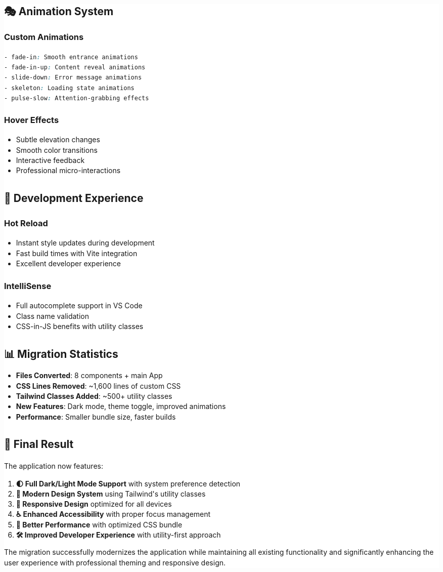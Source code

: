 ## 🎭 **Animation System**

### **Custom Animations**
```css
- fade-in: Smooth entrance animations
- fade-in-up: Content reveal animations
- slide-down: Error message animations
- skeleton: Loading state animations
- pulse-slow: Attention-grabbing effects
```

### **Hover Effects**
- Subtle elevation changes
- Smooth color transitions
- Interactive feedback
- Professional micro-interactions

## 🔧 **Development Experience**

### **Hot Reload**
- Instant style updates during development
- Fast build times with Vite integration
- Excellent developer experience

### **IntelliSense**
- Full autocomplete support in VS Code
- Class name validation
- CSS-in-JS benefits with utility classes

## 📊 **Migration Statistics**

- **Files Converted**: 8 components + main App
- **CSS Lines Removed**: ~1,600 lines of custom CSS
- **Tailwind Classes Added**: ~500+ utility classes
- **New Features**: Dark mode, theme toggle, improved animations
- **Performance**: Smaller bundle size, faster builds

## 🎉 **Final Result**

The application now features:

1. **🌓 Full Dark/Light Mode Support** with system preference detection
2. **🎨 Modern Design System** using Tailwind's utility classes
3. **📱 Responsive Design** optimized for all devices
4. **♿ Enhanced Accessibility** with proper focus management
5. **🚀 Better Performance** with optimized CSS bundle
6. **🛠 Improved Developer Experience** with utility-first approach

The migration successfully modernizes the application while maintaining all existing functionality and significantly enhancing the user experience with professional theming and responsive design.